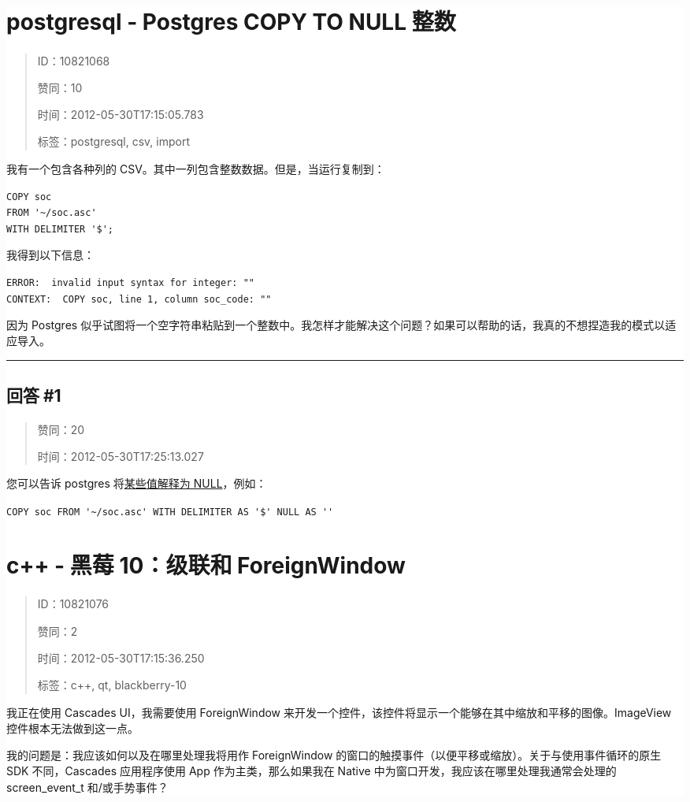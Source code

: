 # postgresql - Postgres COPY TO NULL 整数

> ID：10821068
> 
> 赞同：10
> 
> 时间：2012-05-30T17:15:05.783
> 
> 标签：postgresql, csv, import

我有一个包含各种列的 CSV。其中一列包含整数数据。但是，当运行复制到：

```
COPY soc 
FROM '~/soc.asc'
WITH DELIMITER '$'; 
```

我得到以下信息：

```
ERROR:  invalid input syntax for integer: ""
CONTEXT:  COPY soc, line 1, column soc_code: "" 
```

因为 Postgres 似乎试图将一个空字符串粘贴到一个整数中。我怎样才能解决这个问题？如果可以帮助的话，我真的不想捏造我的模式以适应导入。

* * *

## 回答 #1

> 赞同：20
> 
> 时间：2012-05-30T17:25:13.027

您可以告诉 postgres 将[某些值解释为 NULL](http://www.postgresql.org/docs/current/interactive/sql-copy.html)，例如：

```
COPY soc FROM '~/soc.asc' WITH DELIMITER AS '$' NULL AS '' 
```

# c++ - 黑莓 10：级联和 ForeignWindow

> ID：10821076
> 
> 赞同：2
> 
> 时间：2012-05-30T17:15:36.250
> 
> 标签：c++, qt, blackberry-10

我正在使用 Cascades UI，我需要使用 ForeignWindow 来开发一个控件，该控件将显示一个能够在其中缩放和平移的图像。ImageView 控件根本无法做到这一点。

我的问题是：我应该如何以及在哪里处理我将用作 ForeignWindow 的窗口的触摸事件（以便平移或缩放）。关于与使用事件循环的原生 SDK 不同，Cascades 应用程序使用 App 作为主类，那么如果我在 Native 中为窗口开发，我应该在哪里处理我通常会处理的 screen_event_t 和/或手势事件？
